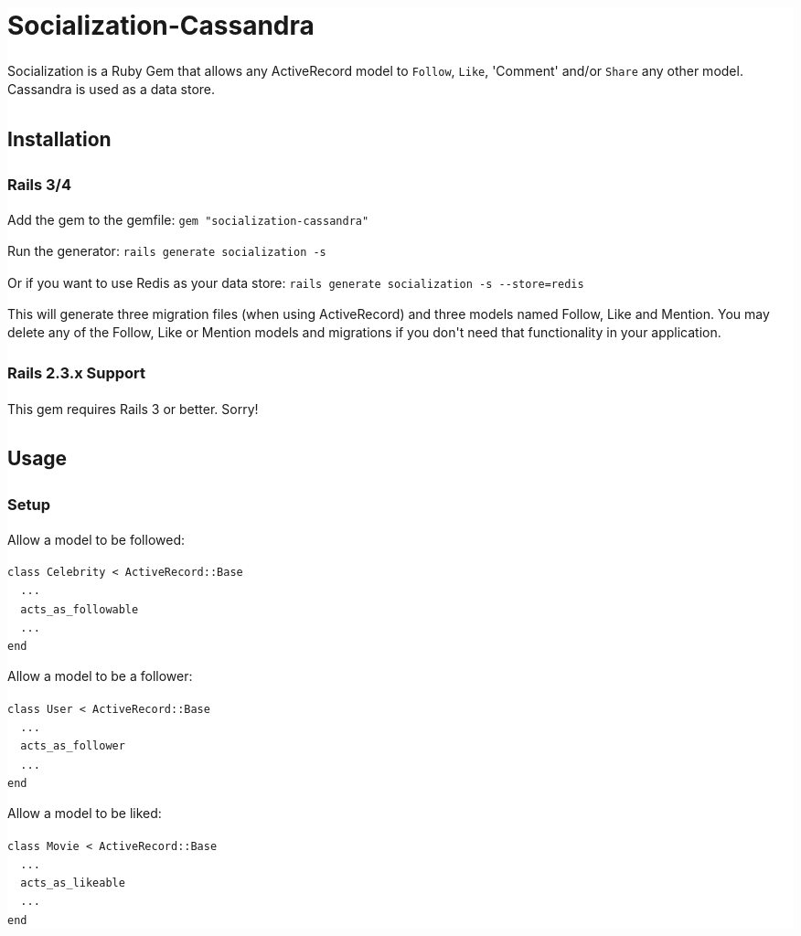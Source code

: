 # Socialization-Cassandra

Socialization is a Ruby Gem that allows any ActiveRecord model to `Follow`, `Like`, 'Comment' and/or `Share` any other model. Cassandra is used as a data store.

## Installation

### Rails 3/4

Add the gem to the gemfile:
`gem "socialization-cassandra"`

Run the generator:
`rails generate socialization -s`

Or if you want to use Redis as your data store:
`rails generate socialization -s --store=redis`

This will generate three migration files (when using ActiveRecord) and three models named Follow, Like and Mention. You may delete any of the Follow, Like or Mention models and migrations if you don't need that functionality in your application.

### Rails 2.3.x Support

This gem requires Rails 3 or better. Sorry!

## Usage

### Setup

Allow a model to be followed:

    class Celebrity < ActiveRecord::Base
      ...
      acts_as_followable
      ...
    end

Allow a model to be a follower:

    class User < ActiveRecord::Base
      ...
      acts_as_follower
      ...
    end


Allow a model to be liked:

    class Movie < ActiveRecord::Base
      ...
      acts_as_likeable
      ...
    end
